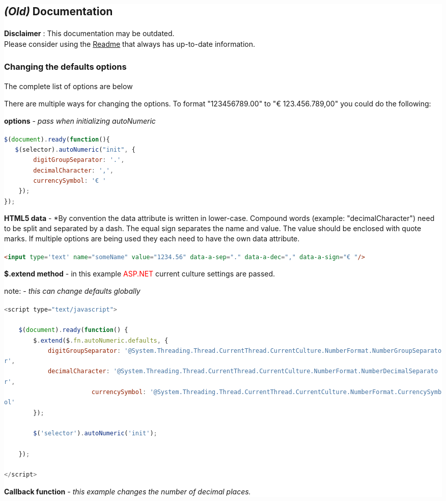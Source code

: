 ## *(Old)* Documentation

**Disclaimer** : This documentation may be outdated.<br>Please consider using the [Readme](../README.md) that always has up-to-date information.

### Changing the defaults options

The complete list of options are below

There are multiple ways for changing the options. To format "123456789.00" to "&#8364; 123.456.789,00" you could do the following:

**options** - *pass when initializing autoNumeric*
```javascript
$(document).ready(function(){
   $(selector).autoNumeric("init", {
		digitGroupSeparator: '.',
		decimalCharacter: ',', 
		currencySymbol: '€ '
	});
});
```

**HTML5 data** - *By convention the data attribute is written in lower-case. Compound words (example: "decimalCharacter") need to be split and separated by a dash. The equal sign separates the name and value. The value should be enclosed with quote marks. If multiple options are being used they each need to have the own data attribute.

```html
<input type='text' name="someName" value="1234.56" data-a-sep="." data-a-dec="," data-a-sign="€ "/>
```


**$.extend method** - in this example <span style="color:red;">ASP.NET</span> current culture settings are passed.

note: - *this can change defaults globally*


```javascript
<script type="text/javascript">  
    
	$(document).ready(function() {          
		$.extend($.fn.autoNumeric.defaults, {              
			digitGroupSeparator: '@System.Threading.Thread.CurrentThread.CurrentCulture.NumberFormat.NumberGroupSeparator',              
			decimalCharacter: '@System.Threading.Thread.CurrentThread.CurrentCulture.NumberFormat.NumberDecimalSeparator',
                        currencySymbol: '@System.Threading.Thread.CurrentThread.CurrentCulture.NumberFormat.CurrencySymbol'
		});      
		
		$('selector').autoNumeric('init'); 
		 
	});
  
</script>
```
**Callback function** - *this example changes the number of decimal places.*
